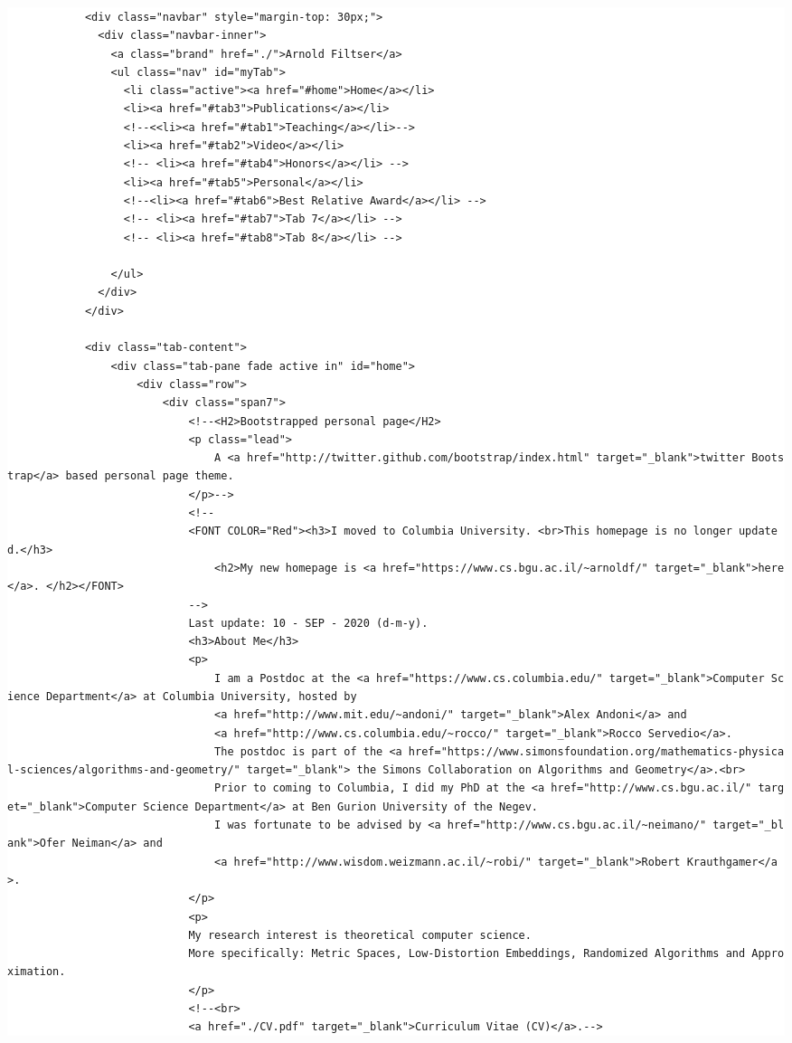   <body>
	<div id="wrap">
		<div class="container">
			<div class="span9 offset1">
			
				<div class="navbar" style="margin-top: 30px;">
				  <div class="navbar-inner">
					<a class="brand" href="./">Arnold Filtser</a>
					<ul class="nav" id="myTab">
					  <li class="active"><a href="#home">Home</a></li>
					  <li><a href="#tab3">Publications</a></li>					  
					  <!--<<li><a href="#tab1">Teaching</a></li>-->
					  <li><a href="#tab2">Video</a></li>
					  <!-- <li><a href="#tab4">Honors</a></li> -->
					  <li><a href="#tab5">Personal</a></li>
					  <!--<li><a href="#tab6">Best Relative Award</a></li> -->
					  <!-- <li><a href="#tab7">Tab 7</a></li> -->
					  <!-- <li><a href="#tab8">Tab 8</a></li> -->
					  
					</ul>
				  </div>
				</div>

				<div class="tab-content">
					<div class="tab-pane fade active in" id="home">
						<div class="row">
							<div class="span7">
								<!--<H2>Bootstrapped personal page</H2>
								<p class="lead">
									A <a href="http://twitter.github.com/bootstrap/index.html" target="_blank">twitter Bootstrap</a> based personal page theme.
								</p>-->
								<!--
								<FONT COLOR="Red"><h3>I moved to Columbia University. <br>This homepage is no longer updated.</h3>
									<h2>My new homepage is <a href="https://www.cs.bgu.ac.il/~arnoldf/" target="_blank">here</a>. </h2></FONT>
								-->
								Last update: 10 - SEP - 2020 (d-m-y).
								<h3>About Me</h3>
								<p>
									I am a Postdoc at the <a href="https://www.cs.columbia.edu/" target="_blank">Computer Science Department</a> at Columbia University, hosted by
									<a href="http://www.mit.edu/~andoni/" target="_blank">Alex Andoni</a> and 
									<a href="http://www.cs.columbia.edu/~rocco/" target="_blank">Rocco Servedio</a>.
									The postdoc is part of the <a href="https://www.simonsfoundation.org/mathematics-physical-sciences/algorithms-and-geometry/" target="_blank"> the Simons Collaboration on Algorithms and Geometry</a>.<br>
									Prior to coming to Columbia, I did my PhD at the <a href="http://www.cs.bgu.ac.il/" target="_blank">Computer Science Department</a> at Ben Gurion University of the Negev. 
									I was fortunate to be advised by <a href="http://www.cs.bgu.ac.il/~neimano/" target="_blank">Ofer Neiman</a> and 
									<a href="http://www.wisdom.weizmann.ac.il/~robi/" target="_blank">Robert Krauthgamer</a>.
								</p>
								<p>
								My research interest is theoretical computer science. 
								More specifically: Metric Spaces, Low-Distortion Embeddings, Randomized Algorithms and Approximation.
								</p>
								<!--<br>
								<a href="./CV.pdf" target="_blank">Curriculum Vitae (CV)</a>.-->
								